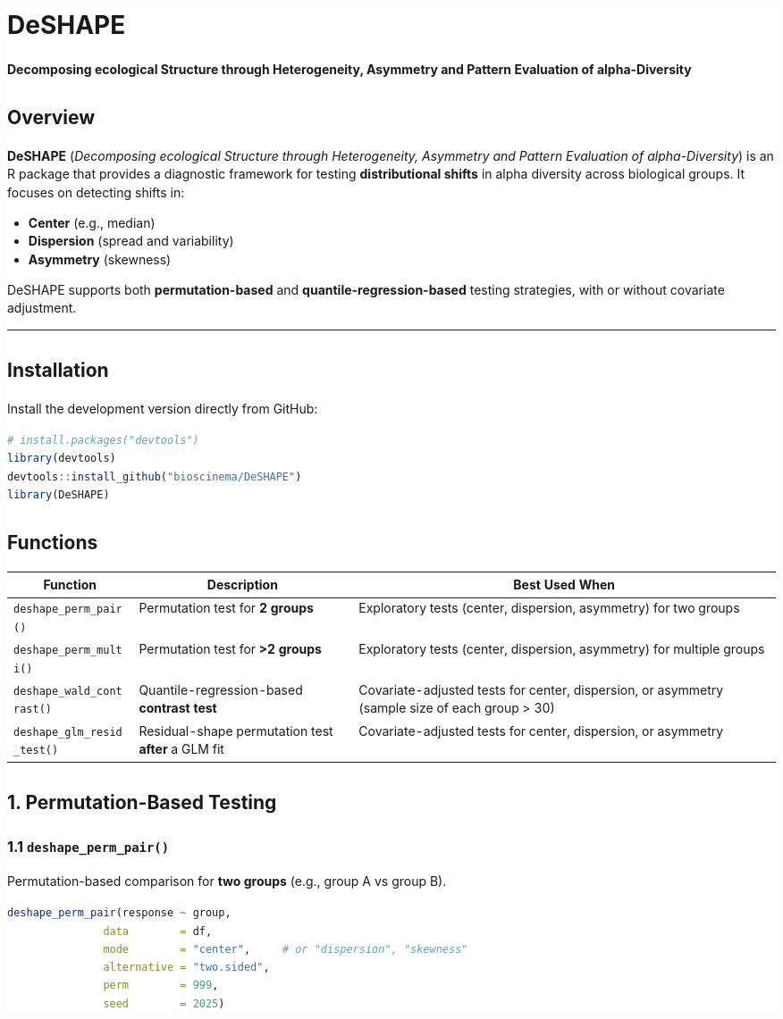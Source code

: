 # DeSHAPE  
**Decomposing ecological Structure through Heterogeneity, Asymmetry and Pattern Evaluation of alpha-Diversity**

## Overview

**DeSHAPE** (*Decomposing ecological Structure through Heterogeneity, Asymmetry and Pattern Evaluation of alpha-Diversity*) is an R package that provides a diagnostic framework for testing **distributional shifts** in alpha diversity across biological groups. It focuses on detecting shifts in:

- **Center** (e.g., median)
- **Dispersion** (spread and variability)
- **Asymmetry** (skewness)

DeSHAPE supports both **permutation-based** and **quantile-regression-based** testing strategies, with or without covariate adjustment.

---

## Installation

Install the development version directly from GitHub:
```r
# install.packages("devtools")
library(devtools)
devtools::install_github("bioscinema/DeSHAPE")
library(DeSHAPE)
```

## Functions

| Function                  | Description                                               | Best Used When                                                             |
|---------------------------|-----------------------------------------------------------|----------------------------------------------------------------------------|
| `deshape_perm_pair()`     | Permutation test for **2 groups**                         | Exploratory tests (center, dispersion, asymmetry) for two groups                                 |
| `deshape_perm_multi()`    | Permutation test for **>2 groups**                        | Exploratory tests (center, dispersion, asymmetry) for multiple groups                                                |
| `deshape_wald_contrast()` | Quantile-regression-based **contrast test**               | Covariate-adjusted tests for center, dispersion, or asymmetry (sample size of each group > 30)                            |
| `deshape_glm_resid_test()`| Residual-shape permutation test **after** a GLM fit       | Covariate-adjusted tests for center, dispersion, or asymmetry   |




## 1. Permutation-Based Testing

### 1.1 `deshape_perm_pair()`

Permutation-based comparison for **two groups** (e.g., group A vs group B).

```r
deshape_perm_pair(response ~ group,
               data        = df,
               mode        = "center",     # or "dispersion", "skewness"
               alternative = "two.sided",  
               perm        = 999,
               seed        = 2025)
```
